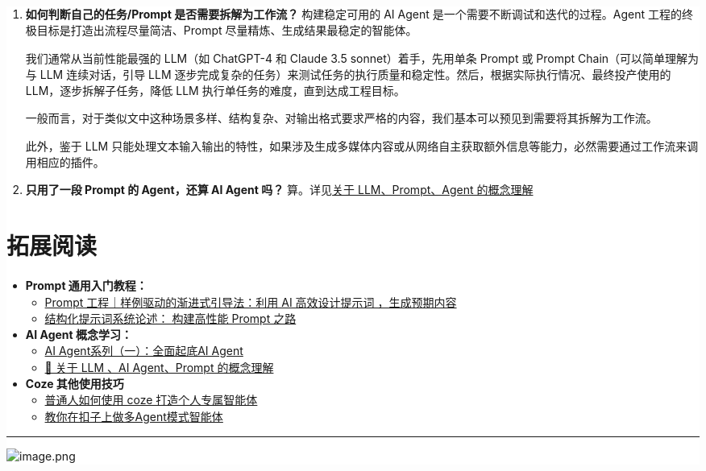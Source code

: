 1. **如何判断自己的任务/Prompt 是否需要拆解为工作流？**
   构建稳定可用的 AI Agent 是一个需要不断调试和迭代的过程。Agent 工程的终极目标是打造出流程尽量简洁、Prompt 尽量精炼、生成结果最稳定的智能体。
   
   我们通常从当前性能最强的 LLM（如 ChatGPT-4 和 Claude 3.5 sonnet）着手，先用单条 Prompt 或 Prompt Chain（可以简单理解为与 LLM 连续对话，引导 LLM 逐步完成复杂的任务）来测试任务的执行质量和稳定性。然后，根据实际执行情况、最终投产使用的 LLM，逐步拆解子任务，降低 LLM 执行单任务的难度，直到达成工程目标。
   
   一般而言，对于类似文中这种场景多样、结构复杂、对输出格式要求严格的内容，我们基本可以预见到需要将其拆解为工作流。
   
   此外，鉴于 LLM 只能处理文本输入输出的特性，如果涉及生成多媒体内容或从网络自主获取额外信息等能力，必然需要通过工作流来调用相应的插件。
2. **只用了一段 Prompt 的 Agent，还算 AI Agent 吗？**
   算。详见[关于 LLM、Prompt、Agent 的概念理解](https://zkv549gmz8.feishu.cn/wiki/KhXkwqngAitUufkHNUUcPP57nDb?from=from_copylink)

# 拓展阅读

* **Prompt 通用入门教程：**
  * [Prompt 工程｜样例驱动的渐进式引导法：利用 AI 高效设计提示词 ，生成预期内容](https://mp.weixin.qq.com/s/3pFG_Tx7gcnnjOyqgM1P_w)
  * [结构化提示词系统论述： 构建高性能 Prompt 之路](https://langgptai.feishu.cn/wiki/ASXOwDbTEiH9CUkXFA5cLHumn88)
* **AI Agent 概念学习：**
  * [AI Agent系列（一）：全面起底AI Agent](https://mp.weixin.qq.com/s/3qrN4Vygosd1hD8rV2j0bQ)
  * [📌 关于 LLM 、AI Agent、Prompt 的概念理解](https://mp.weixin.qq.com/s/uF0YXRCTS7rAplHL0jjKyA)
* **Coze 其他使用技巧**
  * [普通人如何使用 coze 打造个人专属智能体](https://langgptai.feishu.cn/wiki/BIImwitvkiRx36kHQYWcYfdCncc)
  * [教你在扣子上做多Agent模式智能体](https://mp.weixin.qq.com/s/8_DpmVilR7fbEju2ZdzgcA)

***

![image.png](https://s2.loli.net/2024/08/04/4y7hVUzt936Sgub.png)
